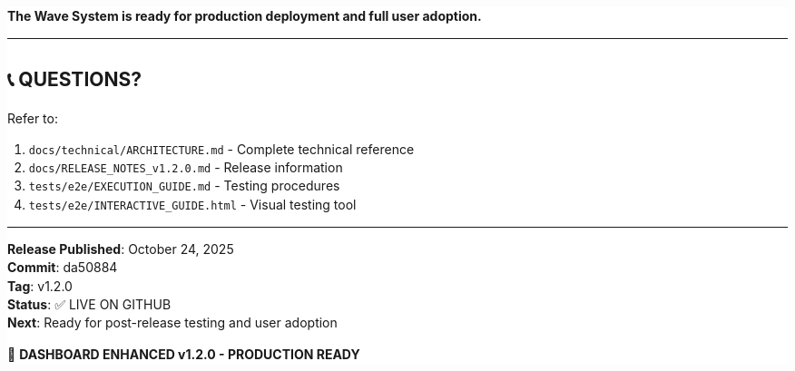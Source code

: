 **The Wave System is ready for production deployment and full user adoption.**

---

## 📞 QUESTIONS?

Refer to:
1. `docs/technical/ARCHITECTURE.md` - Complete technical reference
2. `docs/RELEASE_NOTES_v1.2.0.md` - Release information
3. `tests/e2e/EXECUTION_GUIDE.md` - Testing procedures
4. `tests/e2e/INTERACTIVE_GUIDE.html` - Visual testing tool

---

**Release Published**: October 24, 2025  
**Commit**: da50884  
**Tag**: v1.2.0  
**Status**: ✅ LIVE ON GITHUB  
**Next**: Ready for post-release testing and user adoption

🚀 **DASHBOARD ENHANCED v1.2.0 - PRODUCTION READY**

